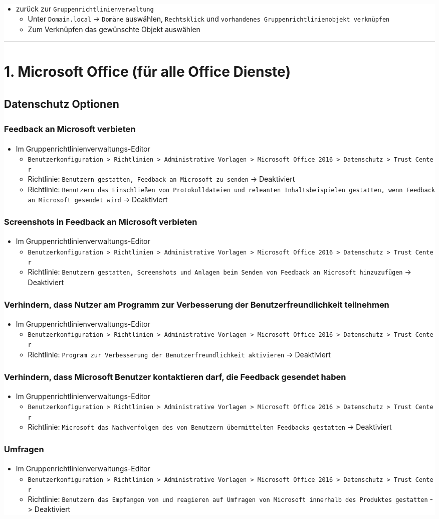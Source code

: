 - zurück zur `Gruppenrichtlinienverwaltung`
	- Unter `Domain.local` -> `Domäne` auswählen, `Rechtsklick` und `vorhandenes Gruppenrichtlinienobjekt verknüpfen`
	- Zum Verknüpfen das gewünschte Objekt auswählen


-------------------------------------------------------------------------------------------------------------


# 1. Microsoft Office (für alle Office Dienste)


## Datenschutz Optionen

### Feedback an Microsoft verbieten
- Im Gruppenrichtlinienverwaltungs-Editor
	- `Benutzerkonfiguration > Richtlinien > Administrative Vorlagen > Microsoft Office 2016 > Datenschutz > Trust Center`
	- Richtlinie: `Benutzern gestatten, Feedback an Microsoft zu senden` -> Deaktiviert
	- Richtlinie: `Benutzern das Einschließen von Protokolldateien und releanten Inhaltsbeispielen gestatten, wenn Feedback an Microsoft gesendet wird` -> Deaktiviert


### Screenshots in Feedback an Microsoft verbieten
- Im Gruppenrichtlinienverwaltungs-Editor
	- `Benutzerkonfiguration > Richtlinien > Administrative Vorlagen > Microsoft Office 2016 > Datenschutz > Trust Center`
	- Richtlinie: `Benutzern gestatten, Screenshots und Anlagen beim Senden von Feedback an Microsoft hinzuzufügen` -> Deaktiviert


### Verhindern, dass Nutzer am Programm zur Verbesserung der Benutzerfreundlichkeit teilnehmen
- Im Gruppenrichtlinienverwaltungs-Editor
	- `Benutzerkonfiguration > Richtlinien > Administrative Vorlagen > Microsoft Office 2016 > Datenschutz > Trust Center`
	- Richtlinie: `Program zur Verbesserung der Benutzerfreundlichkeit aktivieren` -> Deaktiviert
	

### Verhindern, dass Microsoft Benutzer kontaktieren darf, die Feedback gesendet haben
- Im Gruppenrichtlinienverwaltungs-Editor
	- `Benutzerkonfiguration > Richtlinien > Administrative Vorlagen > Microsoft Office 2016 > Datenschutz > Trust Center`
	- Richtlinie: `Microsoft das Nachverfolgen des von Benutzern übermittelten Feedbacks gestatten` -> Deaktiviert


### Umfragen
- Im Gruppenrichtlinienverwaltungs-Editor
	- `Benutzerkonfiguration > Richtlinien > Administrative Vorlagen > Microsoft Office 2016 > Datenschutz > Trust Center`
	- Richtlinie: `Benutzern das Empfangen von und reagieren auf Umfragen von Microsoft innerhalb des Produktes gestatten` -> Deaktiviert
